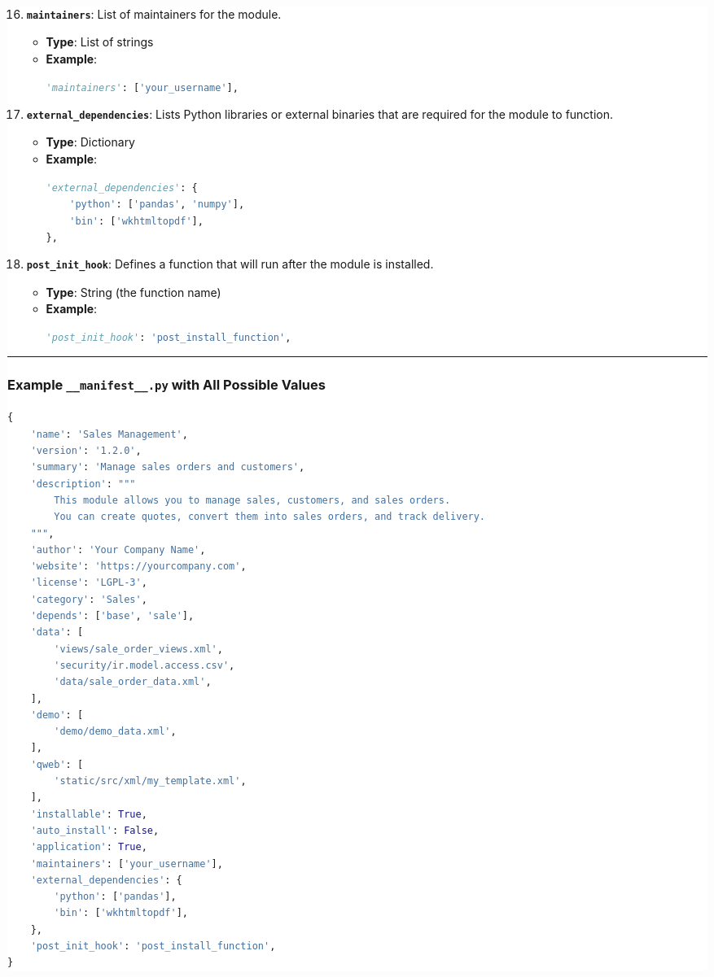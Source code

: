 16. **`maintainers`**: List of maintainers for the module.
    - **Type**: List of strings
    - **Example**:
      ```python
      'maintainers': ['your_username'],
      ```

17. **`external_dependencies`**: Lists Python libraries or external binaries that are required for the module to function.
    - **Type**: Dictionary
    - **Example**:
      ```python
      'external_dependencies': {
          'python': ['pandas', 'numpy'],
          'bin': ['wkhtmltopdf'],
      },
      ```

18. **`post_init_hook`**: Defines a function that will run after the module is installed.
    - **Type**: String (the function name)
    - **Example**:
      ```python
      'post_init_hook': 'post_install_function',
      ```

---

### Example `__manifest__.py` with All Possible Values

```python
{
    'name': 'Sales Management',
    'version': '1.2.0',
    'summary': 'Manage sales orders and customers',
    'description': """
        This module allows you to manage sales, customers, and sales orders.
        You can create quotes, convert them into sales orders, and track delivery.
    """,
    'author': 'Your Company Name',
    'website': 'https://yourcompany.com',
    'license': 'LGPL-3',
    'category': 'Sales',
    'depends': ['base', 'sale'],
    'data': [
        'views/sale_order_views.xml',
        'security/ir.model.access.csv',
        'data/sale_order_data.xml',
    ],
    'demo': [
        'demo/demo_data.xml',
    ],
    'qweb': [
        'static/src/xml/my_template.xml',
    ],
    'installable': True,
    'auto_install': False,
    'application': True,
    'maintainers': ['your_username'],
    'external_dependencies': {
        'python': ['pandas'],
        'bin': ['wkhtmltopdf'],
    },
    'post_init_hook': 'post_install_function',
}
```